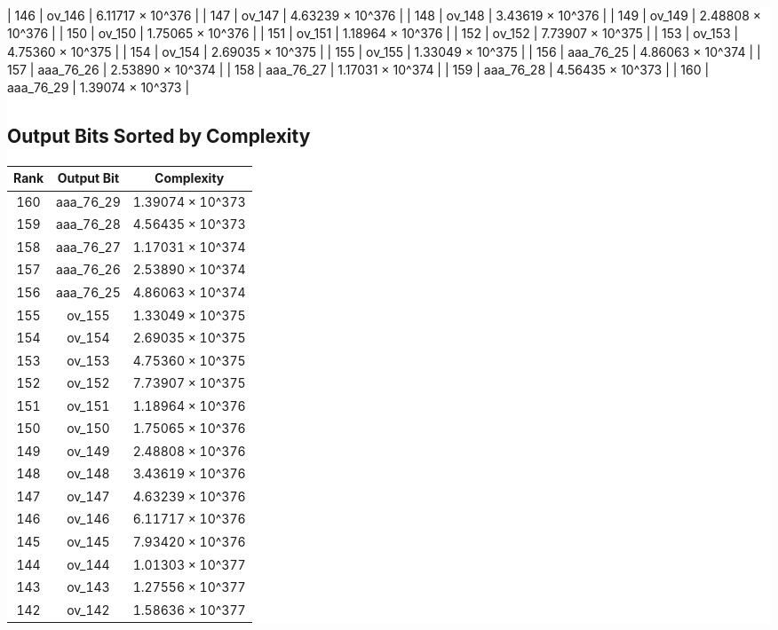 | 146 | ov_146 | 6.11717 × 10^376 |
| 147 | ov_147 | 4.63239 × 10^376 |
| 148 | ov_148 | 3.43619 × 10^376 |
| 149 | ov_149 | 2.48808 × 10^376 |
| 150 | ov_150 | 1.75065 × 10^376 |
| 151 | ov_151 | 1.18964 × 10^376 |
| 152 | ov_152 | 7.73907 × 10^375 |
| 153 | ov_153 | 4.75360 × 10^375 |
| 154 | ov_154 | 2.69035 × 10^375 |
| 155 | ov_155 | 1.33049 × 10^375 |
| 156 | aaa_76_25 | 4.86063 × 10^374 |
| 157 | aaa_76_26 | 2.53890 × 10^374 |
| 158 | aaa_76_27 | 1.17031 × 10^374 |
| 159 | aaa_76_28 | 4.56435 × 10^373 |
| 160 | aaa_76_29 | 1.39074 × 10^373 |

## Output Bits Sorted by Complexity

| Rank | Output Bit | Complexity |
|:----:|:----------:|:----------:|
| 160 | aaa_76_29 | 1.39074 × 10^373 |
| 159 | aaa_76_28 | 4.56435 × 10^373 |
| 158 | aaa_76_27 | 1.17031 × 10^374 |
| 157 | aaa_76_26 | 2.53890 × 10^374 |
| 156 | aaa_76_25 | 4.86063 × 10^374 |
| 155 | ov_155 | 1.33049 × 10^375 |
| 154 | ov_154 | 2.69035 × 10^375 |
| 153 | ov_153 | 4.75360 × 10^375 |
| 152 | ov_152 | 7.73907 × 10^375 |
| 151 | ov_151 | 1.18964 × 10^376 |
| 150 | ov_150 | 1.75065 × 10^376 |
| 149 | ov_149 | 2.48808 × 10^376 |
| 148 | ov_148 | 3.43619 × 10^376 |
| 147 | ov_147 | 4.63239 × 10^376 |
| 146 | ov_146 | 6.11717 × 10^376 |
| 145 | ov_145 | 7.93420 × 10^376 |
| 144 | ov_144 | 1.01303 × 10^377 |
| 143 | ov_143 | 1.27556 × 10^377 |
| 142 | ov_142 | 1.58636 × 10^377 |